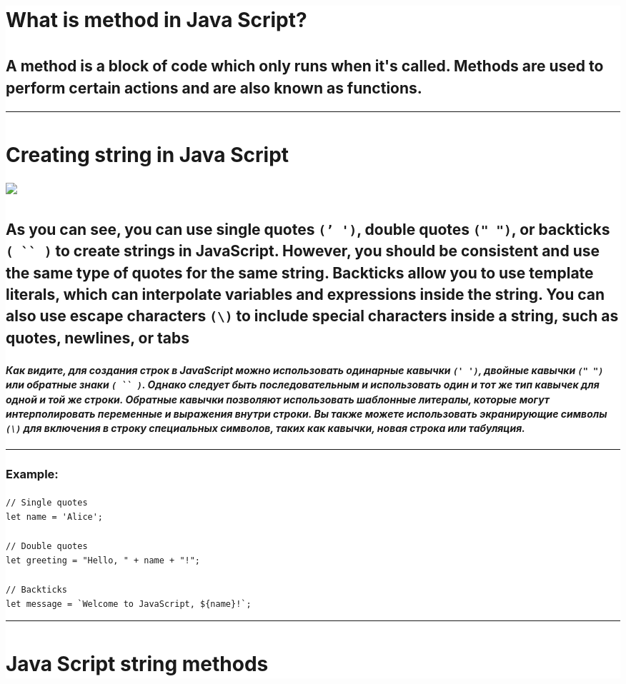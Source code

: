 # What is method in Java Script?
## A method is a block of code which only runs when it's called. Methods are used to perform certain actions and are also known as functions.

___

# Creating string in Java Script
![](https://yandex-images.clstorage.net/9gUMm7371/c642f67Fug/o0BMXlUlAMv-9UA9mFXQhK40VIQpk0ZHXRed1cANRggDWRvbYgjCd9hiluUhM29YHE8BRhvwp64yfK1b-6dE8OxDChISZxeUr7ZcaZBW1YazaReVNclCGkdVwdvUBklTVgsi4UF-sBynBrqRDklzDUVJBQkHsbGSVW2oaK6OIIKxdmFyTzxC4dPFAhGgXtOsgEBirzD5QzpFB-X7w2dUJzVUD8taToAighq0jiFycAF9fSwVTJGzrmIDjnKGpBmVlnFafnIZX_7x9RoMs3LWsq5pfYYvyWIIWTra-c5IaygmUSvRekq7G643pq8sYUkNZnQ6KUuQkZxwNZ1FrbsmuIFCSF1hO2_07-sWI698wqKnam-4NtFXOVkYxtrQZU0CIkEw63luuiGeHLymEHdmDW5bFxpamqKXRSOMVaiuPpOkU0F5TzB518DPAS-wSMWOvExXkDHNeg9XA9PAyF5xBhFuL9Vud5suqySHrhJAbQJPSCEWaoWVi0U8qXallQepsFB6aEEsZ8zS0hchqGvtlJ1WfKUz0k46QhDmw-dYVxQLdRb3eXWZJYwToLw3c2kiSkozAmqOpYR9L6V8u4YVo61QT1xLP0XF9NMcI7VR5aOcdUyCGPltMk4G4cfLeHYXPVEu1EJdizCxEae1P39rI29ILzlZgaCAWzS1U7KNF6-WbktxdBBh0-zOIBSVY92AmG92mBjZTT98FNLax1leJy5_MdVFWpgBrRyrkAtAex9mXTEfWZOshVg7vVS6mj2RhHFCaG0TZ-f04gIBql3FqJRocrI373kWTibY4-1kdxwCSg70Z1GoGqAWpYw-VEMPfWcBE0GTiqpiGLZboLAupJpMe3x2NGnJ7ssLLapIxKy1e2KpPtlrEF436PDNdnAeCGk22HJ2ggCeA7qcE2pcIV9vAjpFoo6VQTqqc4GaApGES3R4ZDhK_OPxBSKKbcGPk2xUuRjrdTZWG9DGykw)

## As you can see, you can use single quotes `(’ ')`, double quotes `(" ")`, or backticks `( `` )` to create strings in JavaScript. However, you should be consistent and use the same type of quotes for the same string. Backticks allow you to use template literals, which can interpolate variables and expressions inside the string. You can also use escape characters `(\)` to include special characters inside a string, such as quotes, newlines, or tabs

#### ***Как видите, для создания строк в JavaScript можно использовать одинарные кавычки `(' ')`, двойные кавычки `(" ")` или обратные знаки `( `` )`. Однако следует быть последовательным и использовать один и тот же тип кавычек для одной и той же строки. Обратные кавычки позволяют использовать шаблонные литералы, которые могут интерполировать переменные и выражения внутри строки. Вы также можете использовать экранирующие символы `(\)` для включения в строку специальных символов, таких как кавычки, новая строка или табуляция.***

___

### Example:
```
// Single quotes
let name = 'Alice';

// Double quotes
let greeting = "Hello, " + name + "!";

// Backticks
let message = `Welcome to JavaScript, ${name}!`;
```
___

# Java Script string methods